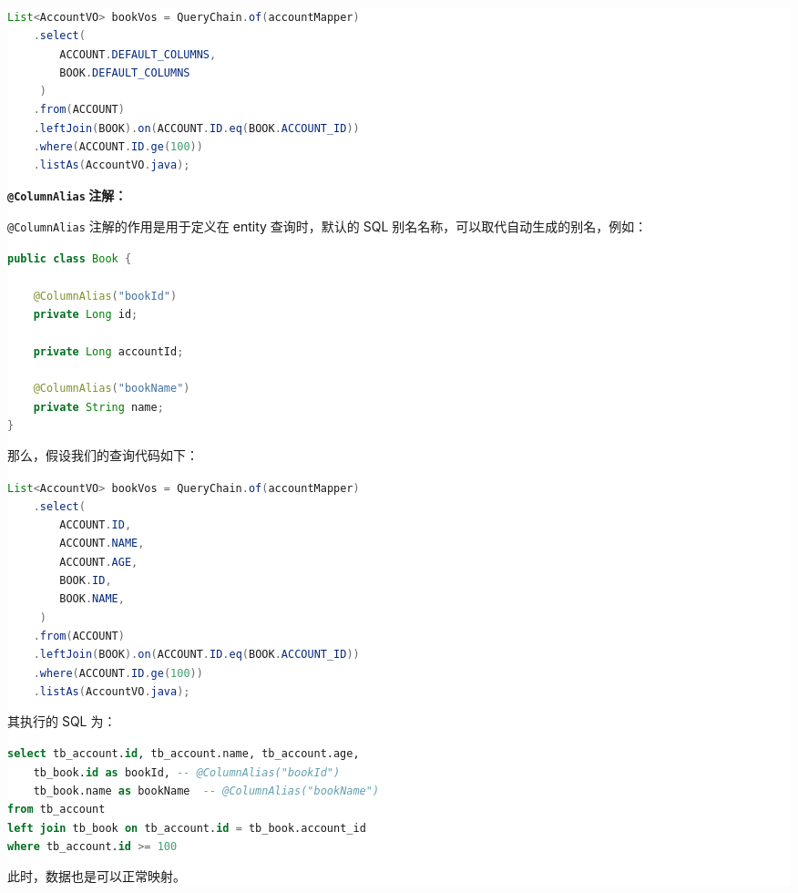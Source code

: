```java
List<AccountVO> bookVos = QueryChain.of(accountMapper)
    .select(
        ACCOUNT.DEFAULT_COLUMNS,
        BOOK.DEFAULT_COLUMNS
     )
    .from(ACCOUNT)
    .leftJoin(BOOK).on(ACCOUNT.ID.eq(BOOK.ACCOUNT_ID))
    .where(ACCOUNT.ID.ge(100))
    .listAs(AccountVO.java);
```

**`@ColumnAlias` 注解：**

`@ColumnAlias` 注解的作用是用于定义在 entity 查询时，默认的 SQL 别名名称，可以取代自动生成的别名，例如：

```java
public class Book {

    @ColumnAlias("bookId")
    private Long id;

    private Long accountId;

    @ColumnAlias("bookName")
    private String name;
}
```

那么，假设我们的查询代码如下：

```java 6,7
List<AccountVO> bookVos = QueryChain.of(accountMapper)
    .select(
        ACCOUNT.ID,
        ACCOUNT.NAME,
        ACCOUNT.AGE,
        BOOK.ID,
        BOOK.NAME,
     )
    .from(ACCOUNT)
    .leftJoin(BOOK).on(ACCOUNT.ID.eq(BOOK.ACCOUNT_ID))
    .where(ACCOUNT.ID.ge(100))
    .listAs(AccountVO.java);
```
其执行的 SQL 为：

```sql 2,3
select tb_account.id, tb_account.name, tb_account.age,
    tb_book.id as bookId, -- @ColumnAlias("bookId")
    tb_book.name as bookName  -- @ColumnAlias("bookName")
from tb_account
left join tb_book on tb_account.id = tb_book.account_id
where tb_account.id >= 100
```

此时，数据也是可以正常映射。
